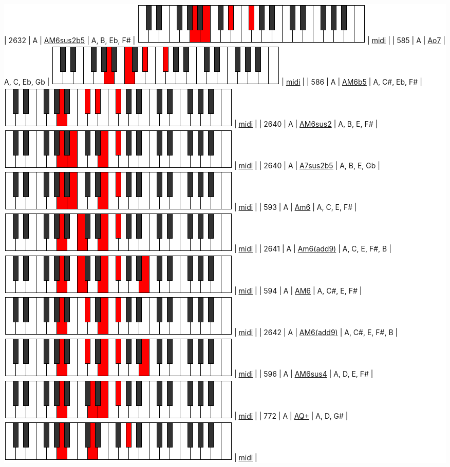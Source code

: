 | 2632 | A | [AM6sus2b5](ChordANaturalMajorSixthSuspendedSecondFlatFifth.md) | A, B, Eb, F# | ![AM6sus2b5](ChordANaturalMajorSixthSuspendedSecondFlatFifthRootPosition.png) | [midi](ChordANaturalMajorSixthSuspendedSecondFlatFifthRootPosition.mid) |
| 585 | A | [Ao7](ChordANaturalFullDiminishedSeventh.md) | A, C, Eb, Gb | ![Ao7](ChordANaturalFullDiminishedSeventhRootPosition.png) | [midi](ChordANaturalFullDiminishedSeventhRootPosition.mid) |
| 586 | A | [AM6b5](ChordANaturalMajorSixthFlatFifth.md) | A, C#, Eb, F# | ![AM6b5](ChordANaturalMajorSixthFlatFifthRootPosition.png) | [midi](ChordANaturalMajorSixthFlatFifthRootPosition.mid) |
| 2640 | A | [AM6sus2](ChordANaturalMajorSixthSuspendedSecond.md) | A, B, E, F# | ![AM6sus2](ChordANaturalMajorSixthSuspendedSecondRootPosition.png) | [midi](ChordANaturalMajorSixthSuspendedSecondRootPosition.mid) |
| 2640 | A | [A7sus2b5](ChordANaturalDominantSeventhSuspendedSecondFlatFifth.md) | A, B, E, Gb | ![A7sus2b5](ChordANaturalDominantSeventhSuspendedSecondFlatFifthRootPosition.png) | [midi](ChordANaturalDominantSeventhSuspendedSecondFlatFifthRootPosition.mid) |
| 593 | A | [Am6](ChordANaturalMinorSixth.md) | A, C, E, F# | ![Am6](ChordANaturalMinorSixthRootPosition.png) | [midi](ChordANaturalMinorSixthRootPosition.mid) |
| 2641 | A | [Am6(add9)](ChordANaturalMinorSixthAddNinth.md) | A, C, E, F#, B | ![Am6(add9)](ChordANaturalMinorSixthAddNinthRootPosition.png) | [midi](ChordANaturalMinorSixthAddNinthRootPosition.mid) |
| 594 | A | [AM6](ChordANaturalMajorSixth.md) | A, C#, E, F# | ![AM6](ChordANaturalMajorSixthRootPosition.png) | [midi](ChordANaturalMajorSixthRootPosition.mid) |
| 2642 | A | [AM6(add9)](ChordANaturalMajorSixthAddNinth.md) | A, C#, E, F#, B | ![AM6(add9)](ChordANaturalMajorSixthAddNinthRootPosition.png) | [midi](ChordANaturalMajorSixthAddNinthRootPosition.mid) |
| 596 | A | [AM6sus4](ChordANaturalMajorSixthSuspendedFourth.md) | A, D, E, F# | ![AM6sus4](ChordANaturalMajorSixthSuspendedFourthRootPosition.png) | [midi](ChordANaturalMajorSixthSuspendedFourthRootPosition.mid) |
| 772 | A | [AQ+](ChordANaturalQuartalAugmented.md) | A, D, G# | ![AQ+](ChordANaturalQuartalAugmentedRootPosition.png) | [midi](ChordANaturalQuartalAugmentedRootPosition.mid) |